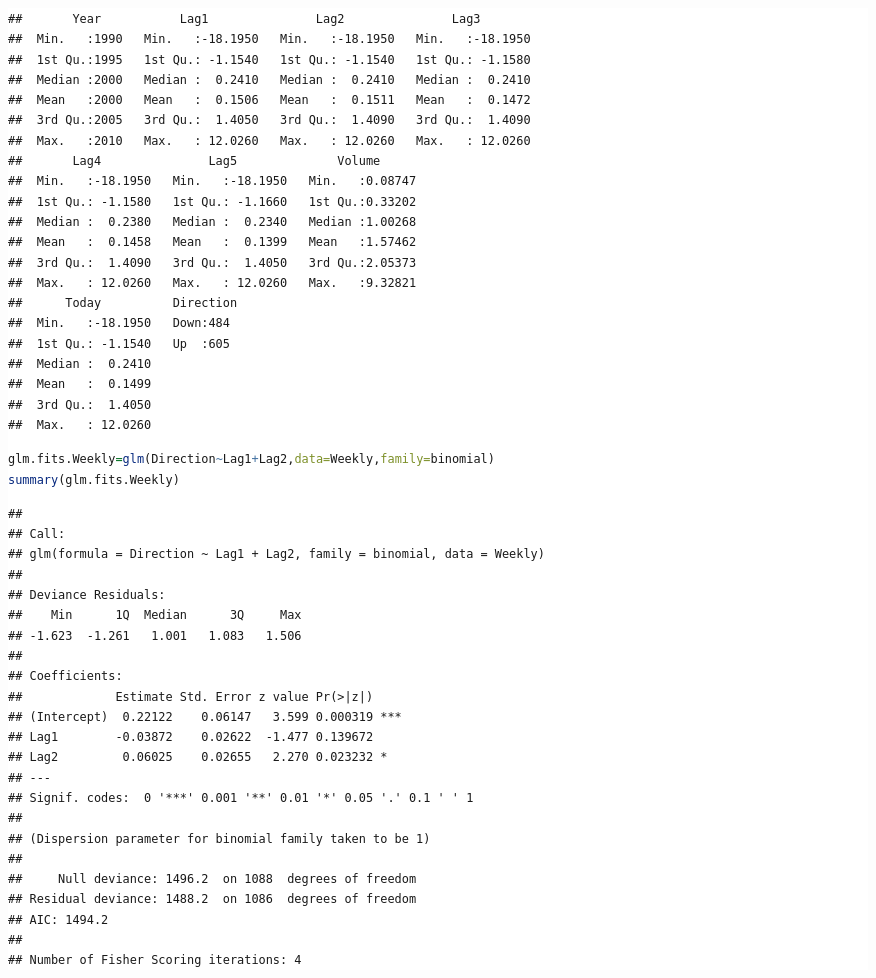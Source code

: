 ```
##       Year           Lag1               Lag2               Lag3         
##  Min.   :1990   Min.   :-18.1950   Min.   :-18.1950   Min.   :-18.1950  
##  1st Qu.:1995   1st Qu.: -1.1540   1st Qu.: -1.1540   1st Qu.: -1.1580  
##  Median :2000   Median :  0.2410   Median :  0.2410   Median :  0.2410  
##  Mean   :2000   Mean   :  0.1506   Mean   :  0.1511   Mean   :  0.1472  
##  3rd Qu.:2005   3rd Qu.:  1.4050   3rd Qu.:  1.4090   3rd Qu.:  1.4090  
##  Max.   :2010   Max.   : 12.0260   Max.   : 12.0260   Max.   : 12.0260  
##       Lag4               Lag5              Volume       
##  Min.   :-18.1950   Min.   :-18.1950   Min.   :0.08747  
##  1st Qu.: -1.1580   1st Qu.: -1.1660   1st Qu.:0.33202  
##  Median :  0.2380   Median :  0.2340   Median :1.00268  
##  Mean   :  0.1458   Mean   :  0.1399   Mean   :1.57462  
##  3rd Qu.:  1.4090   3rd Qu.:  1.4050   3rd Qu.:2.05373  
##  Max.   : 12.0260   Max.   : 12.0260   Max.   :9.32821  
##      Today          Direction 
##  Min.   :-18.1950   Down:484  
##  1st Qu.: -1.1540   Up  :605  
##  Median :  0.2410             
##  Mean   :  0.1499             
##  3rd Qu.:  1.4050             
##  Max.   : 12.0260
```

```r
glm.fits.Weekly=glm(Direction~Lag1+Lag2,data=Weekly,family=binomial)
summary(glm.fits.Weekly)
```

```
## 
## Call:
## glm(formula = Direction ~ Lag1 + Lag2, family = binomial, data = Weekly)
## 
## Deviance Residuals: 
##    Min      1Q  Median      3Q     Max  
## -1.623  -1.261   1.001   1.083   1.506  
## 
## Coefficients:
##             Estimate Std. Error z value Pr(>|z|)    
## (Intercept)  0.22122    0.06147   3.599 0.000319 ***
## Lag1        -0.03872    0.02622  -1.477 0.139672    
## Lag2         0.06025    0.02655   2.270 0.023232 *  
## ---
## Signif. codes:  0 '***' 0.001 '**' 0.01 '*' 0.05 '.' 0.1 ' ' 1
## 
## (Dispersion parameter for binomial family taken to be 1)
## 
##     Null deviance: 1496.2  on 1088  degrees of freedom
## Residual deviance: 1488.2  on 1086  degrees of freedom
## AIC: 1494.2
## 
## Number of Fisher Scoring iterations: 4
```

